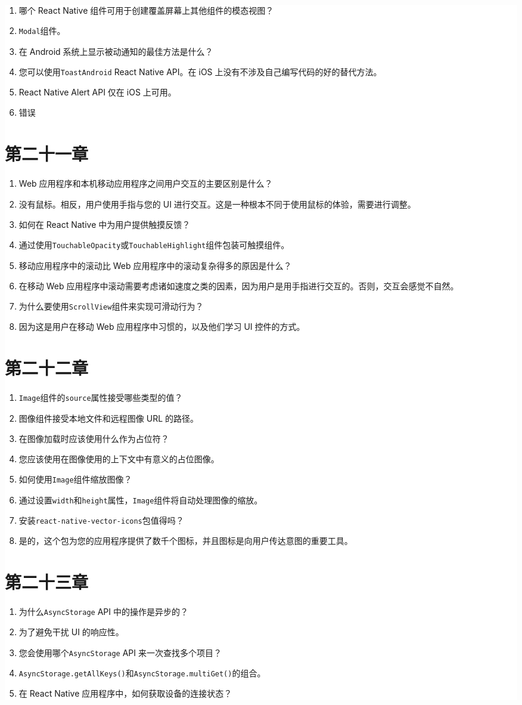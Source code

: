 1.  哪个 React Native 组件可用于创建覆盖屏幕上其他组件的模态视图？

1.  `Modal`组件。

1.  在 Android 系统上显示被动通知的最佳方法是什么？

1.  您可以使用`ToastAndroid` React Native API。在 iOS 上没有不涉及自己编写代码的好的替代方法。

1.  React Native Alert API 仅在 iOS 上可用。

1.  错误

# 第二十一章

1.  Web 应用程序和本机移动应用程序之间用户交互的主要区别是什么？

1.  没有鼠标。相反，用户使用手指与您的 UI 进行交互。这是一种根本不同于使用鼠标的体验，需要进行调整。

1.  如何在 React Native 中为用户提供触摸反馈？

1.  通过使用`TouchableOpacity`或`TouchableHighlight`组件包装可触摸组件。

1.  移动应用程序中的滚动比 Web 应用程序中的滚动复杂得多的原因是什么？

1.  在移动 Web 应用程序中滚动需要考虑诸如速度之类的因素，因为用户是用手指进行交互的。否则，交互会感觉不自然。

1.  为什么要使用`ScrollView`组件来实现可滑动行为？

1.  因为这是用户在移动 Web 应用程序中习惯的，以及他们学习 UI 控件的方式。

# 第二十二章

1.  `Image`组件的`source`属性接受哪些类型的值？

1.  图像组件接受本地文件和远程图像 URL 的路径。

1.  在图像加载时应该使用什么作为占位符？

1.  您应该使用在图像使用的上下文中有意义的占位图像。

1.  如何使用`Image`组件缩放图像？

1.  通过设置`width`和`height`属性，`Image`组件将自动处理图像的缩放。

1.  安装`react-native-vector-icons`包值得吗？

1.  是的，这个包为您的应用程序提供了数千个图标，并且图标是向用户传达意图的重要工具。

# 第二十三章

1.  为什么`AsyncStorage` API 中的操作是异步的？

1.  为了避免干扰 UI 的响应性。

1.  您会使用哪个`AsyncStorage` API 来一次查找多个项目？

1.  `AsyncStorage.getAllKeys()`和`AsyncStorage.multiGet()`的组合。

1.  在 React Native 应用程序中，如何获取设备的连接状态？
